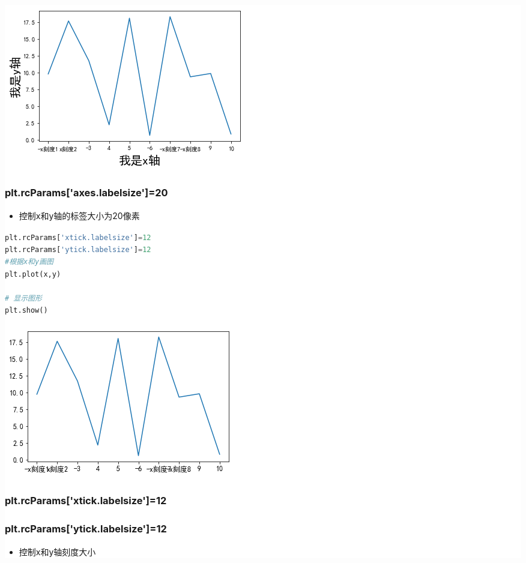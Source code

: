 
![png](output_10_0.png)


### plt.rcParams['axes.labelsize']=20
+ 控制x和y轴的标签大小为20像素


```python
plt.rcParams['xtick.labelsize']=12
plt.rcParams['ytick.labelsize']=12
#根据x和y画图
plt.plot(x,y)

# 显示图形   
plt.show()
```


![png](output_12_0.png)


### plt.rcParams['xtick.labelsize']=12
### plt.rcParams['ytick.labelsize']=12
+ 控制x和y轴刻度大小
